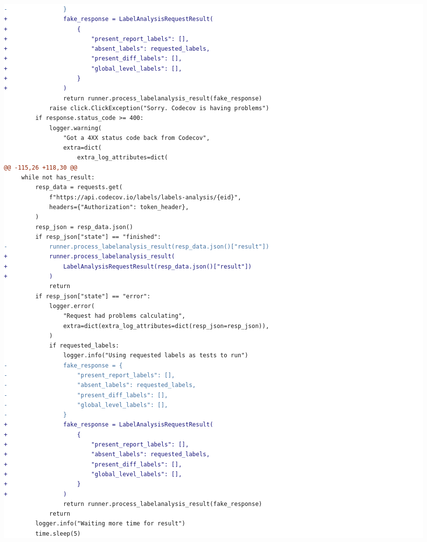 ```diff
-                }
+                fake_response = LabelAnalysisRequestResult(
+                    {
+                        "present_report_labels": [],
+                        "absent_labels": requested_labels,
+                        "present_diff_labels": [],
+                        "global_level_labels": [],
+                    }
+                )
                 return runner.process_labelanalysis_result(fake_response)
             raise click.ClickException("Sorry. Codecov is having problems")
         if response.status_code >= 400:
             logger.warning(
                 "Got a 4XX status code back from Codecov",
                 extra=dict(
                     extra_log_attributes=dict(
@@ -115,26 +118,30 @@
     while not has_result:
         resp_data = requests.get(
             f"https://api.codecov.io/labels/labels-analysis/{eid}",
             headers={"Authorization": token_header},
         )
         resp_json = resp_data.json()
         if resp_json["state"] == "finished":
-            runner.process_labelanalysis_result(resp_data.json()["result"])
+            runner.process_labelanalysis_result(
+                LabelAnalysisRequestResult(resp_data.json()["result"])
+            )
             return
         if resp_json["state"] == "error":
             logger.error(
                 "Request had problems calculating",
                 extra=dict(extra_log_attributes=dict(resp_json=resp_json)),
             )
             if requested_labels:
                 logger.info("Using requested labels as tests to run")
-                fake_response = {
-                    "present_report_labels": [],
-                    "absent_labels": requested_labels,
-                    "present_diff_labels": [],
-                    "global_level_labels": [],
-                }
+                fake_response = LabelAnalysisRequestResult(
+                    {
+                        "present_report_labels": [],
+                        "absent_labels": requested_labels,
+                        "present_diff_labels": [],
+                        "global_level_labels": [],
+                    }
+                )
                 return runner.process_labelanalysis_result(fake_response)
             return
         logger.info("Waiting more time for result")
         time.sleep(5)
```
